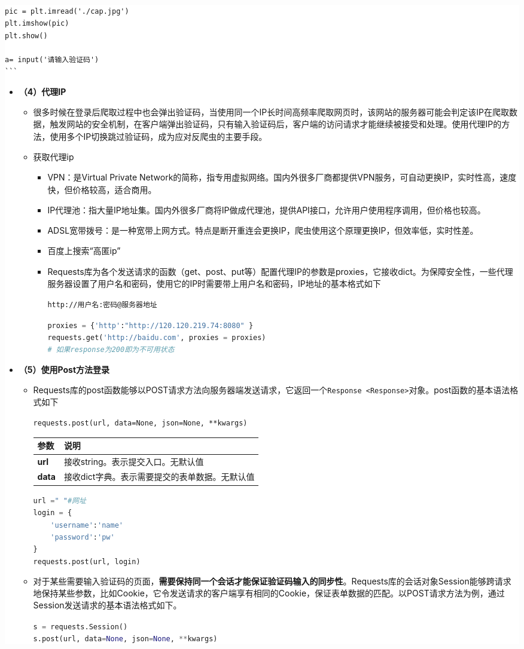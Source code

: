     pic = plt.imread('./cap.jpg')
    plt.imshow(pic)        
    plt.show()
    
    a= input('请输入验证码')
    ```
  
- **（4）代理IP**
  
  - 很多时候在登录后爬取过程中也会弹出验证码，当使用同一个IP长时间高频率爬取网页时，该网站的服务器可能会判定该IP在爬取数据，触发网站的安全机制，在客户端弹出验证码，只有输入验证码后，客户端的访问请求才能继续被接受和处理。使用代理IP的方法，使用多个IP切换跳过验证码，成为应对反爬虫的主要手段。
    
  - 获取代理ip
    
      - VPN：是Virtual Private Network的简称，指专用虚拟网络。国内外很多厂商都提供VPN服务，可自动更换IP，实时性高，速度快，但价格较高，适合商用。
      - IP代理池：指大量IP地址集。国内外很多厂商将IP做成代理池，提供API接口，允许用户使用程序调用，但价格也较高。
      - ADSL宽带拨号：是一种宽带上网方式。特点是断开重连会更换IP，爬虫使用这个原理更换IP，但效率低，实时性差。
      - 百度上搜索“高匿ip”
      
    - Requests库为各个发送请求的函数（get、post、put等）配置代理IP的参数是proxies，它接收dict。为保障安全性，一些代理服务器设置了用户名和密码，使用它的IP时需要带上用户名和密码，IP地址的基本格式如下
    
      `http://用户名:密码@服务器地址`
    
      ```python
      proxies = {'http':"http://120.120.219.74:8080" }
      requests.get('http://baidu.com', proxies = proxies)
      # 如果response为200即为不可用状态
      ```
  
- **（5）使用Post方法登录**

    - Requests库的post函数能够以POST请求方法向服务器端发送请求，它返回一个`Response <Response>`对象。post函数的基本语法格式如下

      `requests.post(url, data=None, json=None, **kwargs) `

      | **参数** | **说明**                                       |
      | -------- | ---------------------------------------------- |
      | **url**  | 接收string。表示提交入口。无默认值             |
      | **data** | 接收dict字典。表示需要提交的表单数据。无默认值 |

      ```python
      url =" "#网址
      login = {
          'username':'name'
          'password':'pw'
      }
      requests.post(url, login)
      ```

    - 对于某些需要输入验证码的页面，**需要保持同一个会话才能保证验证码输入的同步性**。Requests库的会话对象Session能够跨请求地保持某些参数，比如Cookie，它令发送请求的客户端享有相同的Cookie，保证表单数据的匹配。以POST请求方法为例，通过Session发送请求的基本语法格式如下。

      ```python
      s = requests.Session()
      s.post(url, data=None, json=None, **kwargs)
      ```

